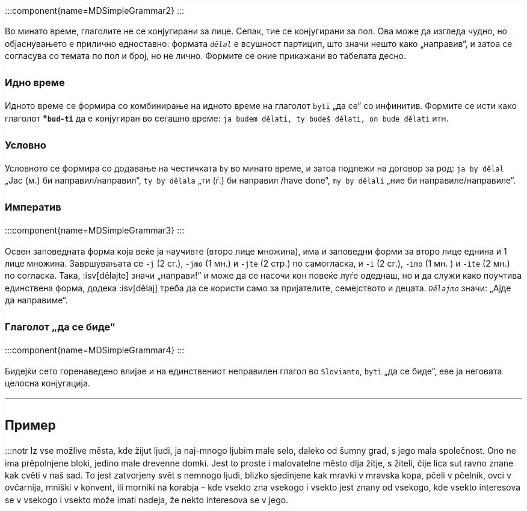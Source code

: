 :::component{name=MDSimpleGrammar2}
:::

Во минато време, глаголите не се конјугирани за лице. Сепак, тие се конјугирани за пол. Ова може да изгледа чудно, но објаснувањето е прилично едноставно: формата _`dělal`_ е всушност партицип, што значи нешто како „направив“, и затоа се согласува со темата по пол и број, но не лично. Формите се оние прикажани во табелата десно.

### Идно време

Идното време се формира со комбинирање на идното време на глаголот `byti` „да се“ со инфинитив. Формите се исти како глаголот **\*`bud-ti`** да е конјугиран во сегашно време: `ja budem dělati, ty budeš dělati, on bude dělati` итн.

### Условно

Условното се формира со додавање на честичката `by` во минато време, и затоа подлежи на договор за род: `ja by dělal` „Јас (м.) би направил/направил“, `ty by dělala` „ти (ѓ.) би направил /have done“, `my by dělali` „ние би направиле/направиле“.

### Императив

:::component{name=MDSimpleGrammar3}
:::

Освен заповедната форма која веќе ја научивте (второ лице множина), има и заповедни форми за второ лице еднина и 1 лице множина. Завршувањата се `-j` (2 сг.), `-jmo` (1 мн.) и `-jte` (2 стр.) по самогласка, и `-i` (2 сг.), `-imo` (1 мн. ) и `-ite` (2 мн.) по согласка. Така, :isv[dělajte] значи „направи!“ и може да се насочи кон повеќе луѓе одеднаш, но и да служи како поучтива единствена форма, додека :isv[dělaj] треба да се користи само за пријателите, семејството и децата. _`Dělajmo`_ значи: „Ајде да направиме“.

### Глаголот „да се биде“

:::component{name=MDSimpleGrammar4}
:::

Бидејќи сето горенаведено влијае и на единствениот неправилен глагол во `Slovianto`, `byti` „да се биде“, еве ја неговата целосна конјугација.

---

## Пример

<Tabs>
  <TabItem value="naše-selo" label="Naše selo" default>
:::notr
Iz vse možlive města, kde žijut ljudi, ja naj-mnogo ljubim male selo, daleko od šumny grad, s jego mala společnost. Ono ne ima prěpolnjene bloki, jedino male drevenne domki. Jest to proste i malovatelne město dlja žitje, s žiteli, čije lica sut ravno znane kak cvěti v naš sad. To jest zatvorjeny svět s nemnogo ljudi, blizko sjedinjene kak mravki v mravska kopa, pčeli v pčelnik, ovci v ovčarnija, mniški v konvent, ili morniki na korabja – kde vsekto zna vsekogo i vsekto jest znany od vsekogo, kde vsekto interesova se v vsekogo i vsekto može imati nadeja, že nekto interesova se v jego.


[1]: level-1.md